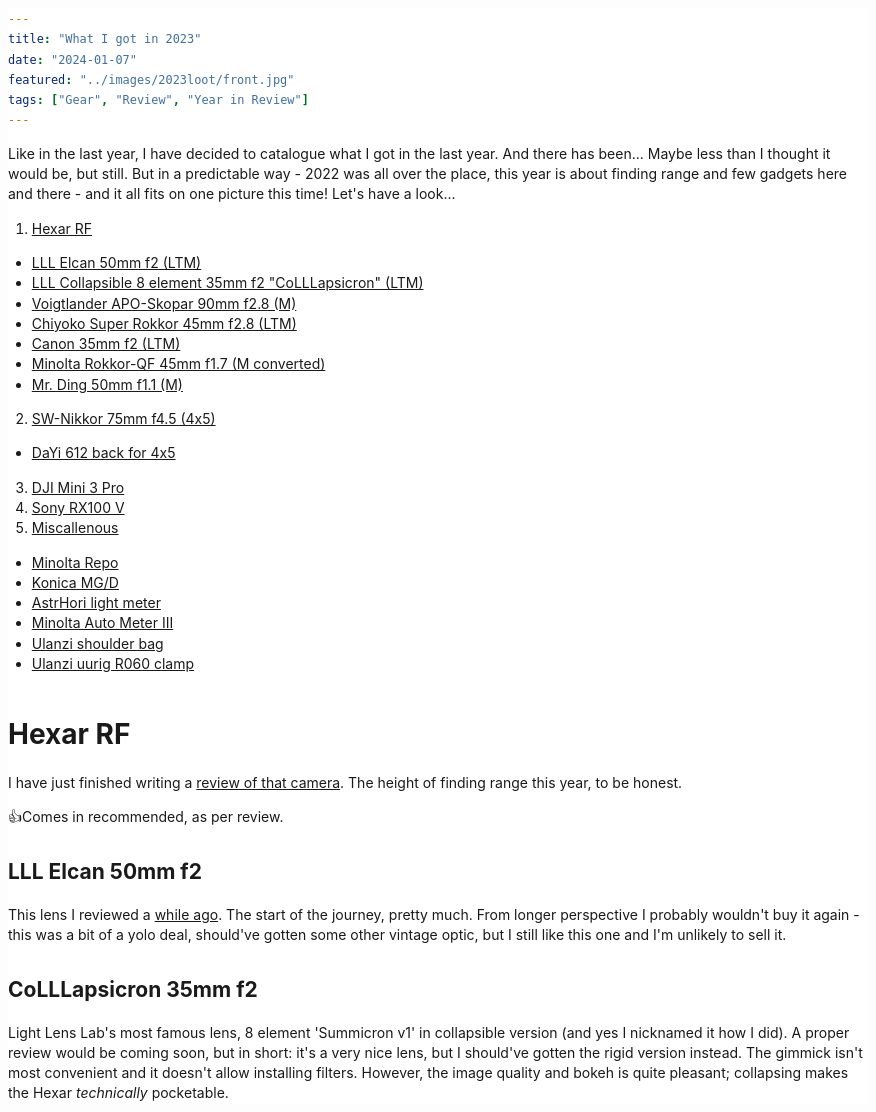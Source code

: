 ```yaml
---
title: "What I got in 2023"
date: "2024-01-07"
featured: "../images/2023loot/front.jpg"
tags: ["Gear", "Review", "Year in Review"]
---
```


Like in the last year, I have decided to catalogue what I got in the last year. And there has been... Maybe less than I thought it would be, but still. But in a predictable way - 2022 was all over the place, this year is about finding range and few gadgets here and there - and it all fits on one picture this time! Let's have a look...

1. [Hexar RF](#hexar-rf)
  * [LLL Elcan 50mm f2 (LTM)](#lll-elcan-50mm-f2)
  * [LLL Collapsible 8 element 35mm f2 "CoLLLapsicron" (LTM)](#colllapsicron-35mm-f2)
  * [Voigtlander APO-Skopar 90mm f2.8 (M)](#voigtlander-90mm-f28)
  * [Chiyoko Super Rokkor 45mm f2.8 (LTM)](#chiyoko-super-rokkor-45mm-f28)
  * [Canon 35mm f2 (LTM)](#canon-35mm-f2)
  * [Minolta Rokkor-QF 45mm f1.7 (M converted)](#rokkor-qf-45mm-f17)
  * [Mr. Ding 50mm f1.1 (M)](#mr-ding-50mm-f11)
2. [SW-Nikkor 75mm f4.5 (4x5)](#sw-nikkor-75mm-f45)
  * [DaYi 612 back for 4x5](#dayi-612)
3. [DJI Mini 3 Pro](#dji-mini3-pro)
4. [Sony RX100 V](#sony-rx100-v)
5. [Miscallenous](#miscallenous)
  * [Minolta Repo](#minolta-repo)
  * [Konica MG/D](#konica-mgd)
  * [AstrHori light meter](#astrhori-light-meter)
  * [Minolta Auto Meter III](#minolta-auto-meter-iii)
  * [Ulanzi shoulder bag](#ulanzi-bag)
  * [Ulanzi uurig R060 clamp](#ulanzi-uurig-r060-clamp)

# Hexar RF

I have just finished writing a [review of that camera](/blog/one-roll-with-hexar-rf/). The height of finding range this year, to be honest.

👍Comes in recommended, as per review.

## LLL Elcan 50mm f2

This lens I reviewed a [while ago](/blog/lll-elcan/). The start of the journey, pretty much. From longer perspective I probably wouldn't buy it again - this was a bit of a yolo deal, should've gotten some other vintage optic, but I still like this one and I'm unlikely to sell it.

## CoLLLapsicron 35mm f2

Light Lens Lab's most famous lens, 8 element 'Summicron v1' in collapsible version (and yes I nicknamed it how I did). A proper review would be coming soon, but in short: it's a very nice lens, but I should've gotten the rigid version instead. The gimmick isn't most convenient and it doesn't allow installing filters. However, the image quality and bokeh is quite pleasant; collapsing makes the Hexar _technically_ pocketable.

